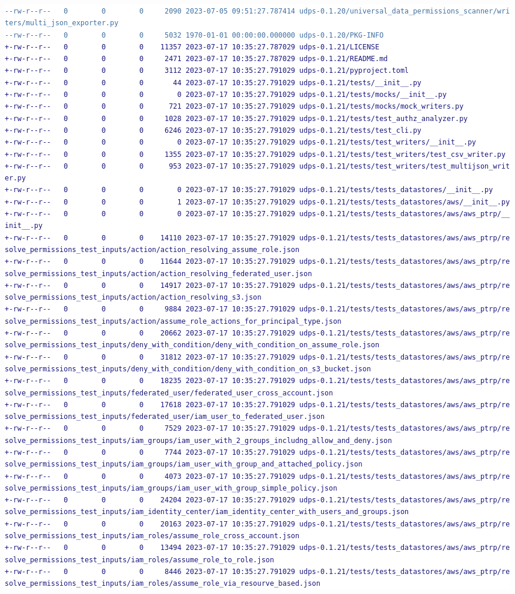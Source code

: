 ```diff
--rw-r--r--   0        0        0     2090 2023-07-05 09:51:27.787414 udps-0.1.20/universal_data_permissions_scanner/writers/multi_json_exporter.py
--rw-r--r--   0        0        0     5032 1970-01-01 00:00:00.000000 udps-0.1.20/PKG-INFO
+-rw-r--r--   0        0        0    11357 2023-07-17 10:35:27.787029 udps-0.1.21/LICENSE
+-rw-r--r--   0        0        0     2471 2023-07-17 10:35:27.787029 udps-0.1.21/README.md
+-rw-r--r--   0        0        0     3112 2023-07-17 10:35:27.791029 udps-0.1.21/pyproject.toml
+-rw-r--r--   0        0        0       44 2023-07-17 10:35:27.791029 udps-0.1.21/tests/__init__.py
+-rw-r--r--   0        0        0        0 2023-07-17 10:35:27.791029 udps-0.1.21/tests/mocks/__init__.py
+-rw-r--r--   0        0        0      721 2023-07-17 10:35:27.791029 udps-0.1.21/tests/mocks/mock_writers.py
+-rw-r--r--   0        0        0     1028 2023-07-17 10:35:27.791029 udps-0.1.21/tests/test_authz_analyzer.py
+-rw-r--r--   0        0        0     6246 2023-07-17 10:35:27.791029 udps-0.1.21/tests/test_cli.py
+-rw-r--r--   0        0        0        0 2023-07-17 10:35:27.791029 udps-0.1.21/tests/test_writers/__init__.py
+-rw-r--r--   0        0        0     1355 2023-07-17 10:35:27.791029 udps-0.1.21/tests/test_writers/test_csv_writer.py
+-rw-r--r--   0        0        0      953 2023-07-17 10:35:27.791029 udps-0.1.21/tests/test_writers/test_multijson_writer.py
+-rw-r--r--   0        0        0        0 2023-07-17 10:35:27.791029 udps-0.1.21/tests/tests_datastores/__init__.py
+-rw-r--r--   0        0        0        1 2023-07-17 10:35:27.791029 udps-0.1.21/tests/tests_datastores/aws/__init__.py
+-rw-r--r--   0        0        0        0 2023-07-17 10:35:27.791029 udps-0.1.21/tests/tests_datastores/aws/aws_ptrp/__init__.py
+-rw-r--r--   0        0        0    14110 2023-07-17 10:35:27.791029 udps-0.1.21/tests/tests_datastores/aws/aws_ptrp/resolve_permissions_test_inputs/action/action_resolving_assume_role.json
+-rw-r--r--   0        0        0    11644 2023-07-17 10:35:27.791029 udps-0.1.21/tests/tests_datastores/aws/aws_ptrp/resolve_permissions_test_inputs/action/action_resolving_federated_user.json
+-rw-r--r--   0        0        0    14917 2023-07-17 10:35:27.791029 udps-0.1.21/tests/tests_datastores/aws/aws_ptrp/resolve_permissions_test_inputs/action/action_resolving_s3.json
+-rw-r--r--   0        0        0     9884 2023-07-17 10:35:27.791029 udps-0.1.21/tests/tests_datastores/aws/aws_ptrp/resolve_permissions_test_inputs/action/assume_role_actions_for_principal_type.json
+-rw-r--r--   0        0        0    20662 2023-07-17 10:35:27.791029 udps-0.1.21/tests/tests_datastores/aws/aws_ptrp/resolve_permissions_test_inputs/deny_with_condition/deny_with_condition_on_assume_role.json
+-rw-r--r--   0        0        0    31812 2023-07-17 10:35:27.791029 udps-0.1.21/tests/tests_datastores/aws/aws_ptrp/resolve_permissions_test_inputs/deny_with_condition/deny_with_condition_on_s3_bucket.json
+-rw-r--r--   0        0        0    18235 2023-07-17 10:35:27.791029 udps-0.1.21/tests/tests_datastores/aws/aws_ptrp/resolve_permissions_test_inputs/federated_user/federated_user_cross_account.json
+-rw-r--r--   0        0        0    17618 2023-07-17 10:35:27.791029 udps-0.1.21/tests/tests_datastores/aws/aws_ptrp/resolve_permissions_test_inputs/federated_user/iam_user_to_federated_user.json
+-rw-r--r--   0        0        0     7529 2023-07-17 10:35:27.791029 udps-0.1.21/tests/tests_datastores/aws/aws_ptrp/resolve_permissions_test_inputs/iam_groups/iam_user_with_2_groups_includng_allow_and_deny.json
+-rw-r--r--   0        0        0     7744 2023-07-17 10:35:27.791029 udps-0.1.21/tests/tests_datastores/aws/aws_ptrp/resolve_permissions_test_inputs/iam_groups/iam_user_with_group_and_attached_policy.json
+-rw-r--r--   0        0        0     4073 2023-07-17 10:35:27.791029 udps-0.1.21/tests/tests_datastores/aws/aws_ptrp/resolve_permissions_test_inputs/iam_groups/iam_user_with_group_simple_policy.json
+-rw-r--r--   0        0        0    24204 2023-07-17 10:35:27.791029 udps-0.1.21/tests/tests_datastores/aws/aws_ptrp/resolve_permissions_test_inputs/iam_identity_center/iam_identity_center_with_users_and_groups.json
+-rw-r--r--   0        0        0    20163 2023-07-17 10:35:27.791029 udps-0.1.21/tests/tests_datastores/aws/aws_ptrp/resolve_permissions_test_inputs/iam_roles/assume_role_cross_account.json
+-rw-r--r--   0        0        0    13494 2023-07-17 10:35:27.791029 udps-0.1.21/tests/tests_datastores/aws/aws_ptrp/resolve_permissions_test_inputs/iam_roles/assume_role_to_role.json
+-rw-r--r--   0        0        0     8446 2023-07-17 10:35:27.791029 udps-0.1.21/tests/tests_datastores/aws/aws_ptrp/resolve_permissions_test_inputs/iam_roles/assume_role_via_resourve_based.json
```